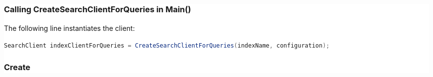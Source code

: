 ### Calling CreateSearchClientForQueries in Main()

The following line instantiates the client:

```csharp
SearchClient indexClientForQueries = CreateSearchClientForQueries(indexName, configuration);
```

### Create



<!-- REMAINDER OF THE OVERVIEW ** ABOUT HOTEL/ADDRESS/ROOMS

<a name="how-dotnet-handles-documents"></a>

#### How the .NET SDK handles documents

You may be wondering how the Azure Cognitive Search .NET SDK is able to upload instances of a user-defined class like `Hotel` to the index. To help answer that question, let's look at the `Hotel` class:

```csharp
using System;
using Microsoft.Azure.Search;
using Microsoft.Azure.Search.Models;
using Microsoft.Spatial;
using Newtonsoft.Json;

public partial class Hotel
{
    [System.ComponentModel.DataAnnotations.Key]
    [IsFilterable]
    public string HotelId { get; set; }

    [IsSearchable, IsSortable]
    public string HotelName { get; set; }

    [IsSearchable]
    [Analyzer(AnalyzerName.AsString.EnLucene)]
    public string Description { get; set; }

    [IsSearchable]
    [Analyzer(AnalyzerName.AsString.FrLucene)]
    [JsonProperty("Description_fr")]
    public string DescriptionFr { get; set; }

    [IsSearchable, IsFilterable, IsSortable, IsFacetable]
    public string Category { get; set; }

    [IsSearchable, IsFilterable, IsFacetable]
    public string[] Tags { get; set; }

    [IsFilterable, IsSortable, IsFacetable]
    public bool? ParkingIncluded { get; set; }

    // SmokingAllowed reflects whether any room in the hotel allows smoking.
    // The JsonIgnore attribute indicates that a field should not be created 
    // in the index for this property and it will only be used by code in the client.
    [JsonIgnore]
    public bool? SmokingAllowed => (Rooms != null) ? Array.Exists(Rooms, element => element.SmokingAllowed == true) : (bool?)null;

    [IsFilterable, IsSortable, IsFacetable]
    public DateTimeOffset? LastRenovationDate { get; set; }

    [IsFilterable, IsSortable, IsFacetable]
```